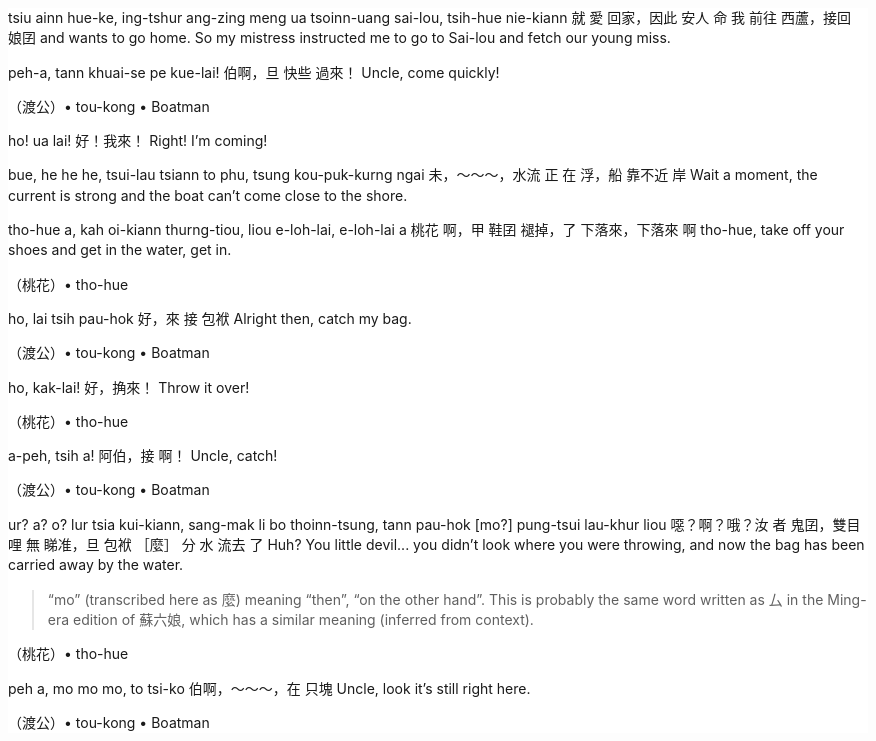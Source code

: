 tsiu ainn hue-ke, ing-tshur ang-zing meng ua tsoinn-uang sai-lou, tsih-hue nie-kiann
就 愛 回家，因此 安人 命 我 前往 西蘆，接回 娘囝
and wants to go home. So my mistress instructed me to go to Sai-lou and fetch our young miss.

peh-a, tann khuai-se pe kue-lai!
伯啊，旦 快些 過來！
Uncle, come quickly!

（渡公）• tou-kong • Boatman

ho! ua lai!
好！我來！
Right! I’m coming!

bue, he he he, tsui-lau tsiann to phu, tsung kou-puk-kurng ngai
未，～～～，水流 正 在 浮，船 靠不近 岸
Wait a moment, the current is strong and the boat can’t come close to the shore.

tho-hue a, kah oi-kiann thurng-tiou, liou e-loh-lai, e-loh-lai a
桃花 啊，甲 鞋囝 褪掉，了 下落來，下落來 啊
tho-hue, take off your shoes and get in the water, get in.

（桃花）• tho-hue

ho, lai tsih pau-hok
好，來 接 包袱
Alright then, catch my bag.

（渡公）• tou-kong • Boatman

ho, kak-lai!
好，捔來！
Throw it over!

（桃花）• tho-hue

a-peh, tsih a!
阿伯，接 啊！
Uncle, catch!

（渡公）• tou-kong • Boatman

ur? a? o? lur tsia kui-kiann, sang-mak li bo thoinn-tsung, tann pau-hok [mo?] pung-tsui lau-khur liou
噁？啊？哦？汝 者 鬼囝，雙目 哩 無 睇准，旦 包袱 ［麼］  分 水 流去 了
Huh? You little devil... you didn’t look where you were throwing, and now the bag has been carried away by the water.

> “mo” (transcribed here as 麼) meaning “then”, “on the other hand”. This is probably the same word written as 厶 in the Ming-era edition of 蘇六娘, which has a similar meaning (inferred from context).

（桃花）• tho-hue

peh a, mo mo mo, to tsi-ko
伯啊，～～～，在 只塊
Uncle, look it’s still right here.

（渡公）• tou-kong • Boatman
